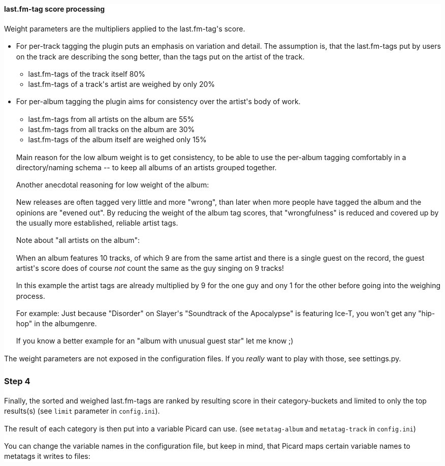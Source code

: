 #### last.fm-tag score processing

Weight parameters are the multipliers applied to the last.fm-tag's score.

- For per-track tagging the plugin puts an emphasis on variation and detail.
  The assumption is, that the last.fm-tags put by users on the track are
  describing the song better, than the tags put on the artist of the track.

  - last.fm-tags of the track itself 80%
  - last.fm-tags of a track's artist are weighed by only 20%

- For per-album tagging the plugin aims for consistency over the artist's
  body of work.

  - last.fm-tags from all artists on the album are 55%
  - last.fm-tags from all tracks on the album are 30%
  - last.fm-tags of the album itself are weighed only 15%

  Main reason for the low album weight is to get consistency, to be able to
  use the per-album tagging comfortably in a directory/naming schema -- to
  keep all albums of an artists grouped together.

  Another anecdotal reasoning for low weight of the album:

    New releases are often tagged very little and more "wrong", than later when
    more people have tagged the album and the opinions are "evened out". By
    reducing the weight of the album tag scores, that "wrongfulness" is reduced
    and covered up by the usually more established, reliable artist tags.

  Note about "all artists on the album":

    When an album features 10 tracks, of which 9 are from the same artist and
    there is a single guest on the record, the guest artist's score does of
    course _not_ count the same as the guy singing on 9 tracks!

    In this example the artist tags are already multiplied by 9 for the one
    guy and ony 1 for the other before going into the weighing process.

    For example:
    Just because "Disorder" on Slayer's "Soundtrack of the Apocalypse" is
    featuring Ice-T, you won't get any "hip-hop" in the albumgenre.

    If you know a better example for an "album with unusual guest star" let
    me know ;)

The weight parameters are not exposed in the configuration files.
If you _really_ want to play with those, see settings.py.


### Step 4

Finally, the sorted and weighed last.fm-tags are ranked by resulting score in
their category-buckets and limited to only the top results(s)
(see ``limit`` parameter in ``config.ini``).

The result of each category is then put into a variable Picard can use.
(see ``metatag-album`` and ``metatag-track`` in ``config.ini``)

You can change the variable names in the configuration file, but keep in mind,
that Picard maps certain variable names to metatags it writes to files:

